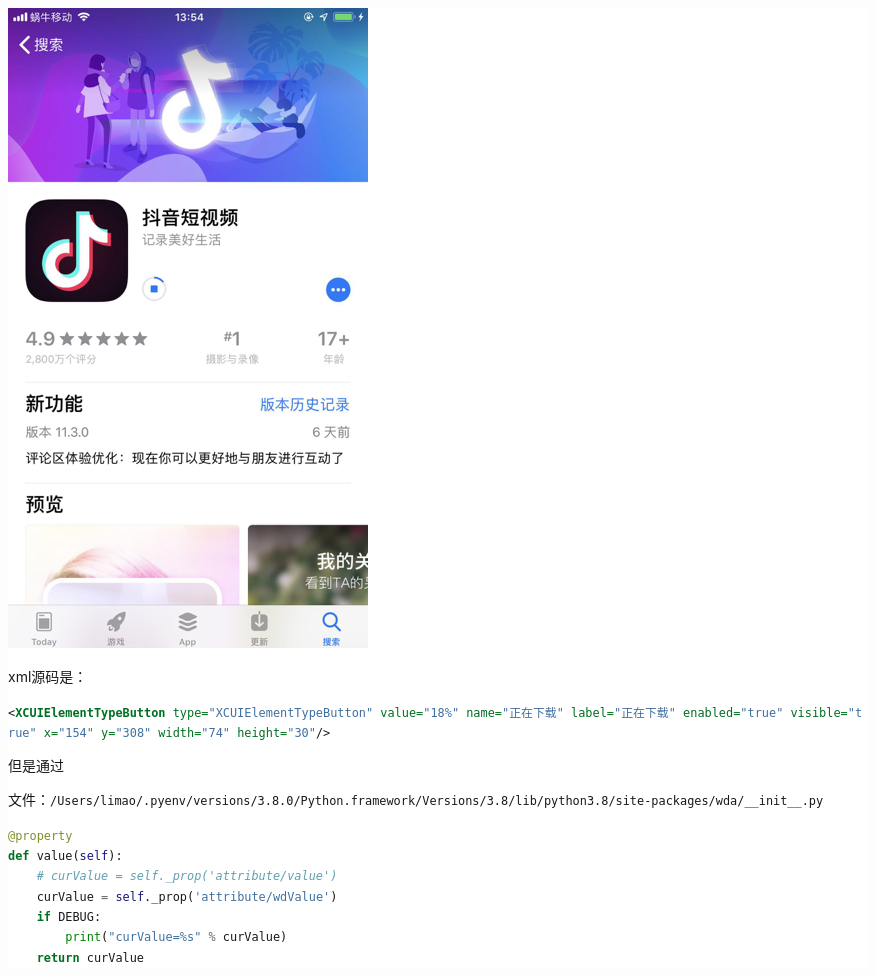 ![appstore_douyin_is_downloading](../assets/img/appstore_douyin_is_downloading.png)

xml源码是：

```xml
<XCUIElementTypeButton type="XCUIElementTypeButton" value="18%" name="正在下载" label="正在下载" enabled="true" visible="true" x="154" y="308" width="74" height="30"/>
```

但是通过

文件：`/Users/limao/.pyenv/versions/3.8.0/Python.framework/Versions/3.8/lib/python3.8/site-packages/wda/__init__.py`

```python
@property
def value(self):
    # curValue = self._prop('attribute/value')
    curValue = self._prop('attribute/wdValue')
    if DEBUG:
        print("curValue=%s" % curValue)
    return curValue
```
